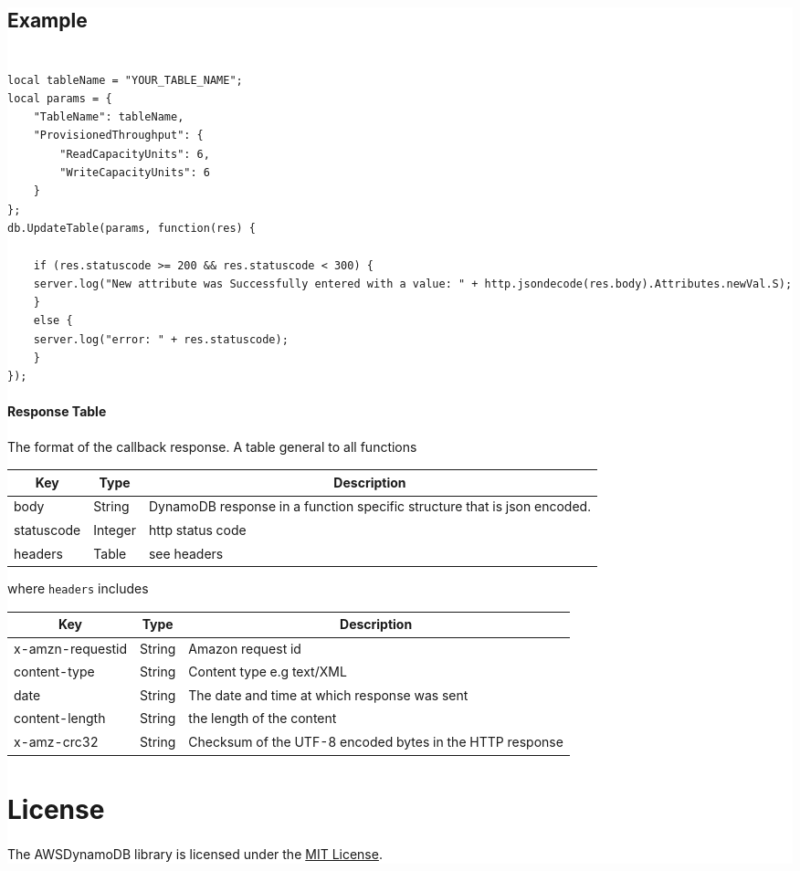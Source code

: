 
## Example

```squirrel

local tableName = "YOUR_TABLE_NAME";
local params = {
    "TableName": tableName,
    "ProvisionedThroughput": {
        "ReadCapacityUnits": 6,
        "WriteCapacityUnits": 6
    }
};
db.UpdateTable(params, function(res) {

    if (res.statuscode >= 200 && res.statuscode < 300) {
    server.log("New attribute was Successfully entered with a value: " + http.jsondecode(res.body).Attributes.newVal.S);
    }
    else {
    server.log("error: " + res.statuscode);
    }
});
```



#### Response Table

The format of the callback response. A table general to all functions


Key		              |       Type     | Description
--------------------- | -------------- | -----------
body				  | String         | DynamoDB response in a function specific structure that is json encoded.
statuscode			  | Integer		   | http status code
headers				  | Table		   | see headers

where `headers` includes

Key		              |       Type     | Description
--------------------- | -------------- | -----------
x-amzn-requestid	  | String		   | Amazon request id
content-type		  | String		   | Content type e.g text/XML
date 				  | String		   | The date and time at which response was sent
content-length		  | String		   | the length of the content
x-amz-crc32			  | String		   | Checksum of the UTF-8 encoded bytes in the HTTP response


# License
The AWSDynamoDB library is licensed under the [MIT License](LICENSE).
